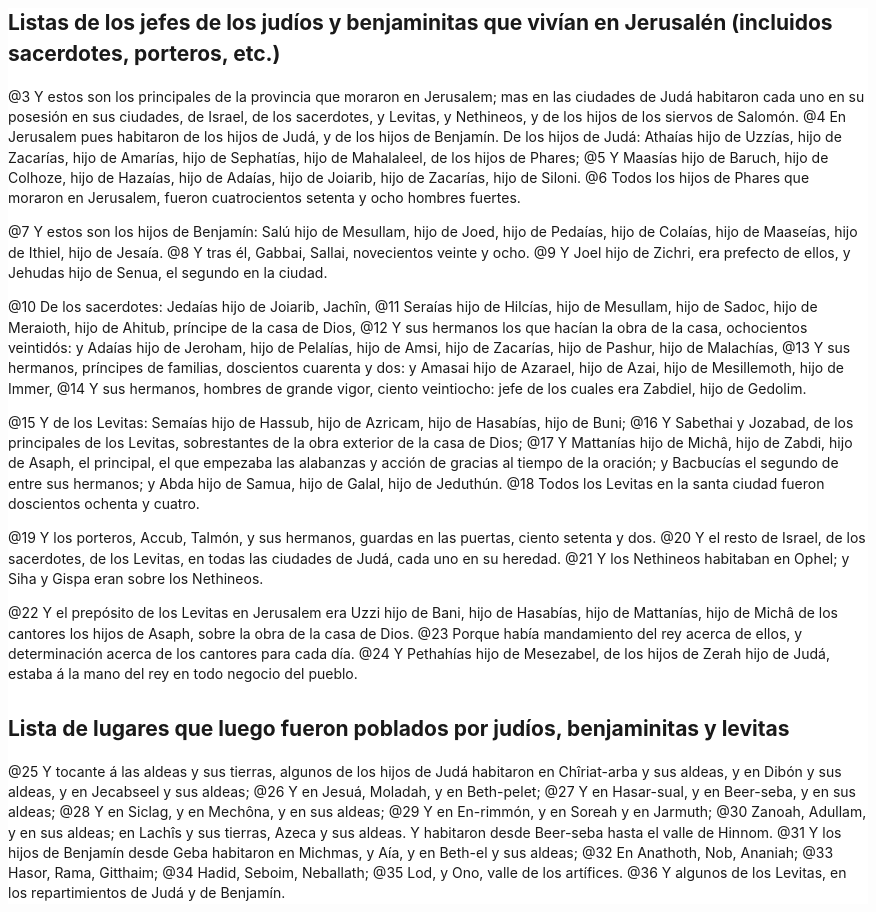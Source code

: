 ## Listas de los jefes de los judíos y benjaminitas que vivían en Jerusalén (incluidos sacerdotes, porteros, etc.)
@3 Y estos son los principales de la provincia que moraron en Jerusalem; mas en las ciudades de Judá habitaron cada uno en su posesión en sus ciudades, de Israel, de los sacerdotes, y Levitas, y Nethineos, y de los hijos de los siervos de Salomón. 
@4 En Jerusalem pues habitaron de los hijos de Judá, y de los hijos de Benjamín. De los hijos de Judá: Athaías hijo de Uzzías, hijo de Zacarías, hijo de Amarías, hijo de Sephatías, hijo de Mahalaleel, de los hijos de Phares; 
@5 Y Maasías hijo de Baruch, hijo de Colhoze, hijo de Hazaías, hijo de Adaías, hijo de Joiarib, hijo de Zacarías, hijo de Siloni. 
@6 Todos los hijos de Phares que moraron en Jerusalem, fueron cuatrocientos setenta y ocho hombres fuertes.

@7 Y estos son los hijos de Benjamín: Salú hijo de Mesullam, hijo de Joed, hijo de Pedaías, hijo de Colaías, hijo de Maaseías, hijo de Ithiel, hijo de Jesaía. 
@8 Y tras él, Gabbai, Sallai, novecientos veinte y ocho. 
@9 Y Joel hijo de Zichri, era prefecto de ellos, y Jehudas hijo de Senua, el segundo en la ciudad.

@10 De los sacerdotes: Jedaías hijo de Joiarib, Jachîn, 
@11 Seraías hijo de Hilcías, hijo de Mesullam, hijo de Sadoc, hijo de Meraioth, hijo de Ahitub, príncipe de la casa de Dios, 
@12 Y sus hermanos los que hacían la obra de la casa, ochocientos veintidós: y Adaías hijo de Jeroham, hijo de Pelalías, hijo de Amsi, hijo de Zacarías, hijo de Pashur, hijo de Malachías, 
@13 Y sus hermanos, príncipes de familias, doscientos cuarenta y dos: y Amasai hijo de Azarael, hijo de Azai, hijo de Mesillemoth, hijo de Immer, 
@14 Y sus hermanos, hombres de grande vigor, ciento veintiocho: jefe de los cuales era Zabdiel, hijo de Gedolim.

@15 Y de los Levitas: Semaías hijo de Hassub, hijo de Azricam, hijo de Hasabías, hijo de Buni; 
@16 Y Sabethai y Jozabad, de los principales de los Levitas, sobrestantes de la obra exterior de la casa de Dios; 
@17 Y Mattanías hijo de Michâ, hijo de Zabdi, hijo de Asaph, el principal, el que empezaba las alabanzas y acción de gracias al tiempo de la oración; y Bacbucías el segundo de entre sus hermanos; y Abda hijo de Samua, hijo de Galal, hijo de Jeduthún. 
@18 Todos los Levitas en la santa ciudad fueron doscientos ochenta y cuatro.

@19 Y los porteros, Accub, Talmón, y sus hermanos, guardas en las puertas, ciento setenta y dos. 
@20 Y el resto de Israel, de los sacerdotes, de los Levitas, en todas las ciudades de Judá, cada uno en su heredad. 
@21 Y los Nethineos habitaban en Ophel; y Siha y Gispa eran sobre los Nethineos.

@22 Y el prepósito de los Levitas en Jerusalem era Uzzi hijo de Bani, hijo de Hasabías, hijo de Mattanías, hijo de Michâ de los cantores los hijos de Asaph, sobre la obra de la casa de Dios. 
@23 Porque había mandamiento del rey acerca de ellos, y determinación acerca de los cantores para cada día. 
@24 Y Pethahías hijo de Mesezabel, de los hijos de Zerah hijo de Judá, estaba á la mano del rey en todo negocio del pueblo.

## Lista de lugares que luego fueron poblados por judíos, benjaminitas y levitas
@25 Y tocante á las aldeas y sus tierras, algunos de los hijos de Judá habitaron en Chîriat-arba y sus aldeas, y en Dibón y sus aldeas, y en Jecabseel y sus aldeas; 
@26 Y en Jesuá, Moladah, y en Beth-pelet; 
@27 Y en Hasar-sual, y en Beer-seba, y en sus aldeas; 
@28 Y en Siclag, y en Mechôna, y en sus aldeas; 
@29 Y en En-rimmón, y en Soreah y en Jarmuth; 
@30 Zanoah, Adullam, y en sus aldeas; en Lachîs y sus tierras, Azeca y sus aldeas. Y habitaron desde Beer-seba hasta el valle de Hinnom. 
@31 Y los hijos de Benjamín desde Geba habitaron en Michmas, y Aía, y en Beth-el y sus aldeas; 
@32 En Anathoth, Nob, Ananiah; 
@33 Hasor, Rama, Gitthaim; 
@34 Hadid, Seboim, Neballath; 
@35 Lod, y Ono, valle de los artífices. 
@36 Y algunos de los Levitas, en los repartimientos de Judá y de Benjamín. 